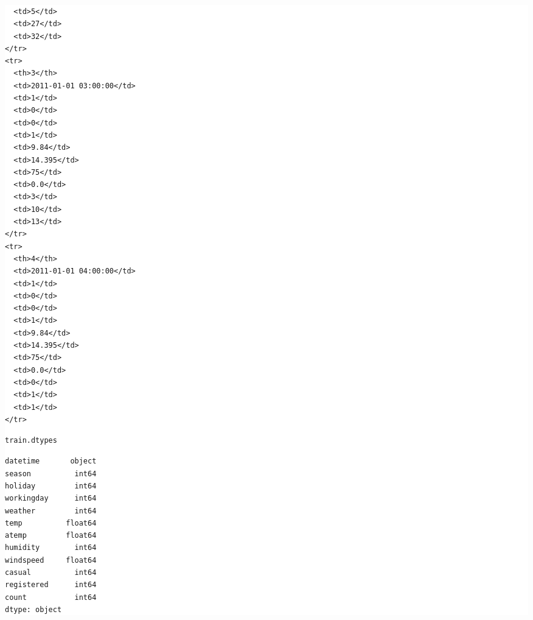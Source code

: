       <td>5</td>
      <td>27</td>
      <td>32</td>
    </tr>
    <tr>
      <th>3</th>
      <td>2011-01-01 03:00:00</td>
      <td>1</td>
      <td>0</td>
      <td>0</td>
      <td>1</td>
      <td>9.84</td>
      <td>14.395</td>
      <td>75</td>
      <td>0.0</td>
      <td>3</td>
      <td>10</td>
      <td>13</td>
    </tr>
    <tr>
      <th>4</th>
      <td>2011-01-01 04:00:00</td>
      <td>1</td>
      <td>0</td>
      <td>0</td>
      <td>1</td>
      <td>9.84</td>
      <td>14.395</td>
      <td>75</td>
      <td>0.0</td>
      <td>0</td>
      <td>1</td>
      <td>1</td>
    </tr>
  </tbody>
</table>
</div>




```python
train.dtypes
```




    datetime       object
    season          int64
    holiday         int64
    workingday      int64
    weather         int64
    temp          float64
    atemp         float64
    humidity        int64
    windspeed     float64
    casual          int64
    registered      int64
    count           int64
    dtype: object
